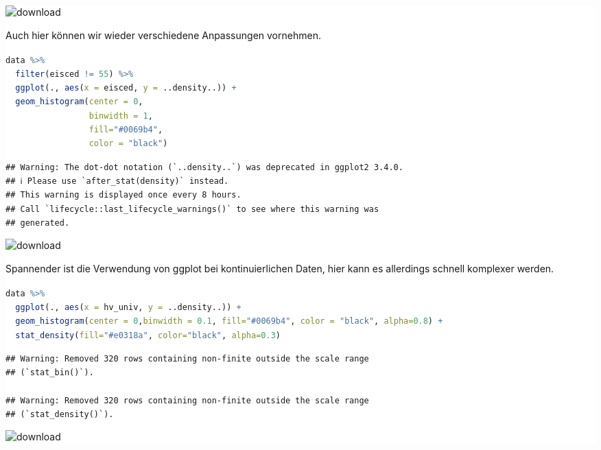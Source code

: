 ![download](https://github.com/user-attachments/assets/0f598c7e-9413-4360-abdf-6e0defcc93a9)


Auch hier können wir wieder verschiedene Anpassungen vornehmen.

``` r
data %>%
  filter(eisced != 55) %>%
  ggplot(., aes(x = eisced, y = ..density..)) +
  geom_histogram(center = 0, 
                 binwidth = 1, 
                 fill="#0069b4",
                 color = "black")
```

    ## Warning: The dot-dot notation (`..density..`) was deprecated in ggplot2 3.4.0.
    ## ℹ Please use `after_stat(density)` instead.
    ## This warning is displayed once every 8 hours.
    ## Call `lifecycle::last_lifecycle_warnings()` to see where this warning was
    ## generated.

![download](https://github.com/user-attachments/assets/3afb2d73-d9c0-4e79-abfa-ed1de8653dd4)


Spannender ist die Verwendung von ggplot bei kontinuierlichen Daten,
hier kann es allerdings schnell komplexer werden.

``` r
data %>%
  ggplot(., aes(x = hv_univ, y = ..density..)) +
  geom_histogram(center = 0,binwidth = 0.1, fill="#0069b4", color = "black", alpha=0.8) +
  stat_density(fill="#e0318a", color="black", alpha=0.3)
```

    ## Warning: Removed 320 rows containing non-finite outside the scale range
    ## (`stat_bin()`).

    ## Warning: Removed 320 rows containing non-finite outside the scale range
    ## (`stat_density()`).

![download](https://github.com/user-attachments/assets/475111f7-9dbf-4ae6-b7b0-9d686819c238)
